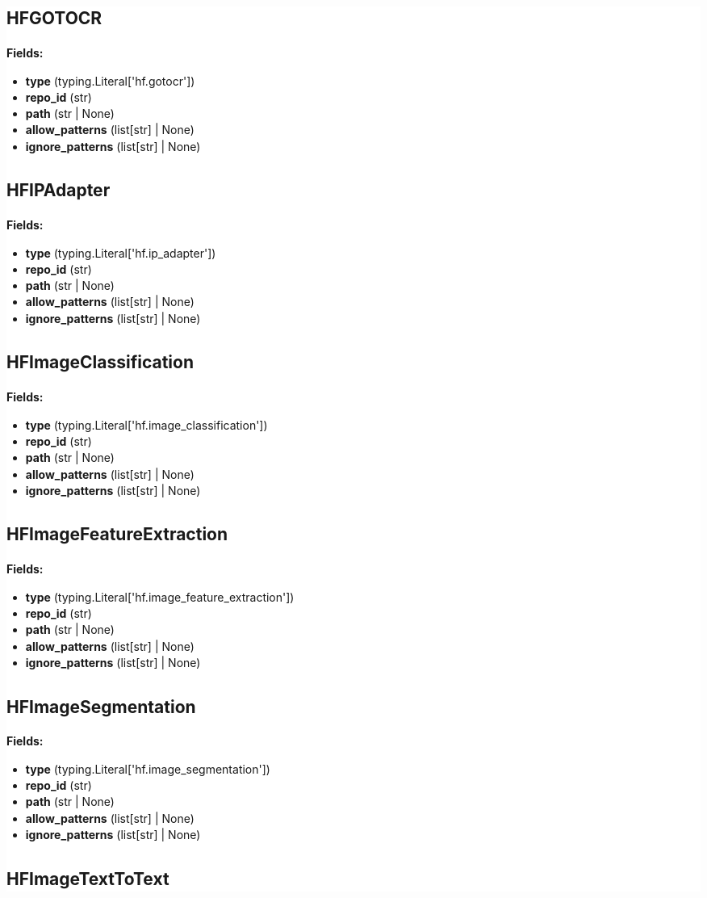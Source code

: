 
## HFGOTOCR

**Fields:**
- **type** (typing.Literal['hf.gotocr'])
- **repo_id** (str)
- **path** (str | None)
- **allow_patterns** (list[str] | None)
- **ignore_patterns** (list[str] | None)


## HFIPAdapter

**Fields:**
- **type** (typing.Literal['hf.ip_adapter'])
- **repo_id** (str)
- **path** (str | None)
- **allow_patterns** (list[str] | None)
- **ignore_patterns** (list[str] | None)


## HFImageClassification

**Fields:**
- **type** (typing.Literal['hf.image_classification'])
- **repo_id** (str)
- **path** (str | None)
- **allow_patterns** (list[str] | None)
- **ignore_patterns** (list[str] | None)


## HFImageFeatureExtraction

**Fields:**
- **type** (typing.Literal['hf.image_feature_extraction'])
- **repo_id** (str)
- **path** (str | None)
- **allow_patterns** (list[str] | None)
- **ignore_patterns** (list[str] | None)


## HFImageSegmentation

**Fields:**
- **type** (typing.Literal['hf.image_segmentation'])
- **repo_id** (str)
- **path** (str | None)
- **allow_patterns** (list[str] | None)
- **ignore_patterns** (list[str] | None)


## HFImageTextToText
